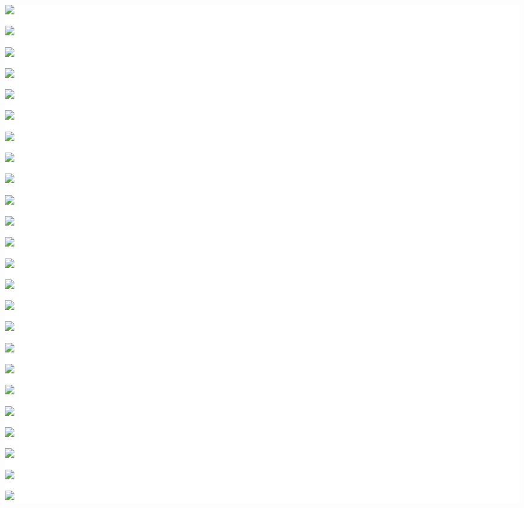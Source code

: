 ![](/images/2007/11/05_113513_8603.jpg)

![](/images/2007/11/05_113522_8604.jpg)

![](/images/2007/11/05_113529_8605.jpg)

![](/images/2007/11/05_113538_8606.jpg)

![](/images/2007/11/05_113547_8607.jpg)

![](/images/2007/11/05_113556_8608.jpg)

![](/images/2007/11/05_113605_8609.jpg)

![](/images/2007/11/05_113615_8610.jpg)

![](/images/2007/11/05_113625_8611.jpg)

![](/images/2007/11/05_113633_8612.jpg)

![](/images/2007/11/05_113714_8613.jpg)

![](/images/2007/11/05_113721_8614.jpg)

![](/images/2007/11/05_113734_8615.jpg)

![](/images/2007/11/05_113841_8616.jpg)

![](/images/2007/11/05_113856_8617.jpg)

![](/images/2007/11/05_113904_8618.jpg)

![](/images/2007/11/05_113912_8619.jpg)

![](/images/2007/11/05_113920_8620.jpg)

![](/images/2007/11/05_113928_8621.jpg)

![](/images/2007/11/05_113936_8622.jpg)

![](/images/2007/11/05_114148_8623.jpg)

![](/images/2007/11/05_114159_8624.jpg)

![](/images/2007/11/05_114207_8625.jpg)

![](/images/2007/11/05_114215_8626.jpg)
